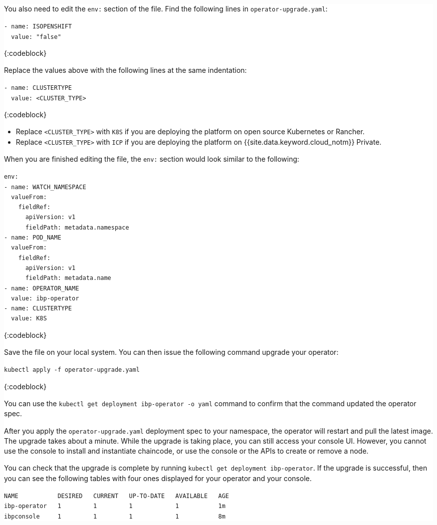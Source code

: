 You also need to edit the `env:` section of the file. Find the following lines in `operator-upgrade.yaml`:
```
- name: ISOPENSHIFT
  value: "false"
```
{:codeblock}

Replace the values above with the following lines at the same indentation:
```
- name: CLUSTERTYPE
  value: <CLUSTER_TYPE>
```
{:codeblock}

- Replace `<CLUSTER_TYPE>` with `K8S` if you are deploying the platform on open source Kubernetes or Rancher.
- Replace `<CLUSTER_TYPE>` with `ICP` if you are deploying the platform on {{site.data.keyword.cloud_notm}} Private.

When you are finished editing the file, the `env:` section would look similar to the following:
```
env:
- name: WATCH_NAMESPACE
  valueFrom:
    fieldRef:
      apiVersion: v1
      fieldPath: metadata.namespace
- name: POD_NAME
  valueFrom:
    fieldRef:
      apiVersion: v1
      fieldPath: metadata.name
- name: OPERATOR_NAME
  value: ibp-operator
- name: CLUSTERTYPE
  value: K8S
```
{:codeblock}

Save the file on your local system. You can then issue the following command upgrade your operator:
```
kubectl apply -f operator-upgrade.yaml
```
{:codeblock}

You can use the `kubectl get deployment ibp-operator -o yaml` command to confirm that the command updated the operator spec.

After you apply the `operator-upgrade.yaml` deployment spec to your namespace, the operator will restart and pull the latest image. The upgrade takes about a minute. While the upgrade is taking place, you can still access your console UI. However, you cannot use the console to install and instantiate chaincode, or use the console or the APIs to create or remove a node.

You can check that the upgrade is complete by running `kubectl get deployment ibp-operator`. If the upgrade is successful, then you can see the following tables with four ones displayed for your operator and your console.
```
NAME           DESIRED   CURRENT   UP-TO-DATE   AVAILABLE   AGE
ibp-operator   1         1         1            1           1m
ibpconsole     1         1         1            1           8m
```
